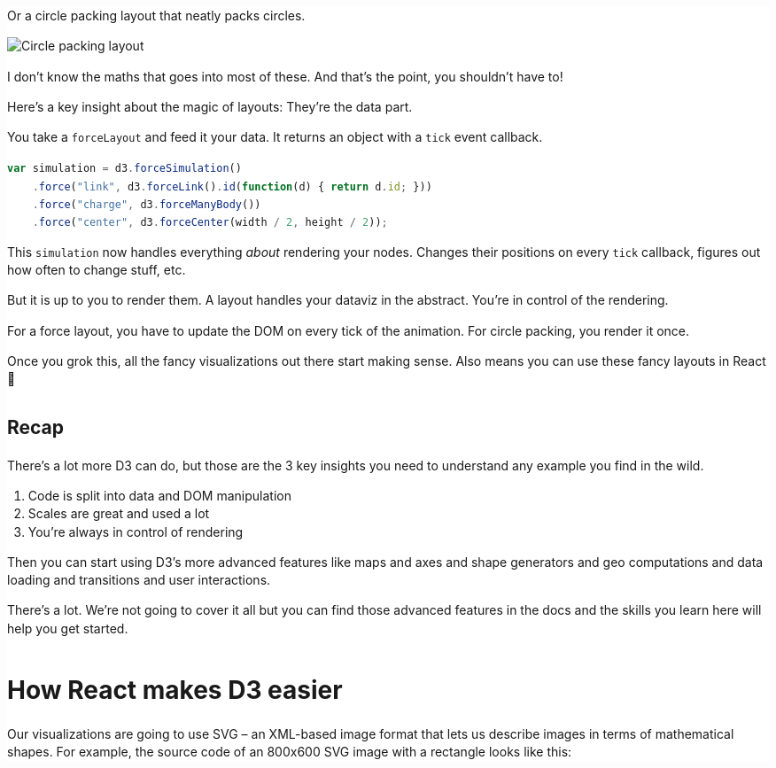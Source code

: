 Or a circle packing layout that neatly packs circles.

![Circle packing
layout](https://raw.githubusercontent.com/Swizec/react-d3js-es6-ebook/2018-version/manuscript/resources/images/2018/circle-packing-layout.png)

I don’t know the maths that goes into most of these. And that’s the
point, you shouldn’t have to\!

Here’s a key insight about the magic of layouts: They’re the data part.

You take a `forceLayout` and feed it your data. It returns an object
with a `tick` event callback.

``` javascript
var simulation = d3.forceSimulation()
    .force("link", d3.forceLink().id(function(d) { return d.id; }))
    .force("charge", d3.forceManyBody())
    .force("center", d3.forceCenter(width / 2, height / 2));
```

This `simulation` now handles everything *about* rendering your nodes.
Changes their positions on every `tick` callback, figures out how often
to change stuff, etc.

But it is up to you to render them. A layout handles your dataviz in the
abstract. You’re in control of the rendering.

For a force layout, you have to update the DOM on every tick of the
animation. For circle packing, you render it once.

Once you grok this, all the fancy visualizations out there start making
sense. Also means you can use these fancy layouts in React 🙌

## Recap

There’s a lot more D3 can do, but those are the 3 key insights you need
to understand any example you find in the wild.

1.  Code is split into data and DOM manipulation
2.  Scales are great and used a lot
3.  You’re always in control of rendering

Then you can start using D3’s more advanced features like maps and axes
and shape generators and geo computations and data loading and
transitions and user interactions.

There’s a lot. We’re not going to cover it all but you can find those
advanced features in the docs and the skills you learn here will help
you get started.

# How React makes D3 easier

Our visualizations are going to use SVG – an XML-based image format that
lets us describe images in terms of mathematical shapes. For example,
the source code of an 800x600 SVG image with a rectangle looks like
this:
